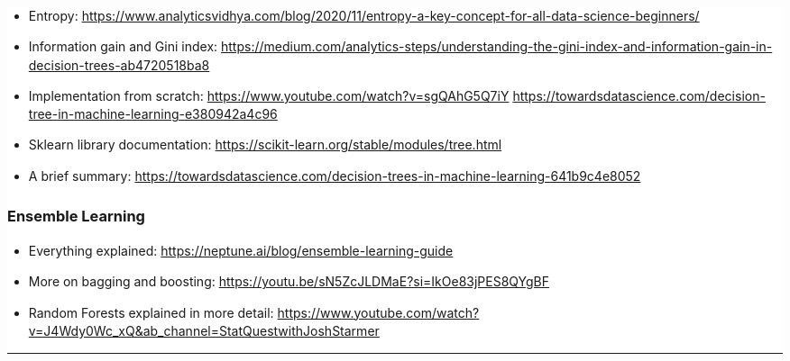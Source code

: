 - Entropy:
https://www.analyticsvidhya.com/blog/2020/11/entropy-a-key-concept-for-all-data-science-beginners/

- Information gain and Gini index:
https://medium.com/analytics-steps/understanding-the-gini-index-and-information-gain-in-decision-trees-ab4720518ba8

- Implementation from scratch:
https://www.youtube.com/watch?v=sgQAhG5Q7iY
https://towardsdatascience.com/decision-tree-in-machine-learning-e380942a4c96 

- Sklearn library documentation:
https://scikit-learn.org/stable/modules/tree.html

- A brief summary:
https://towardsdatascience.com/decision-trees-in-machine-learning-641b9c4e8052

### Ensemble Learning

- Everything explained: https://neptune.ai/blog/ensemble-learning-guide

- More on bagging and boosting:
https://youtu.be/sN5ZcJLDMaE?si=IkOe83jPES8QYgBF

- Random Forests explained in more detail:
https://www.youtube.com/watch?v=J4Wdy0Wc_xQ&ab_channel=StatQuestwithJoshStarmer

---
